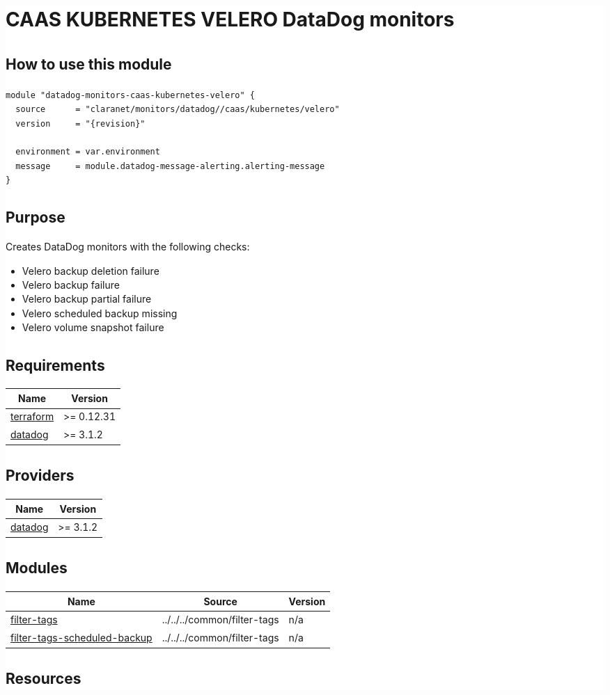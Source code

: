 # CAAS KUBERNETES VELERO DataDog monitors

## How to use this module

```hcl
module "datadog-monitors-caas-kubernetes-velero" {
  source      = "claranet/monitors/datadog//caas/kubernetes/velero"
  version     = "{revision}"

  environment = var.environment
  message     = module.datadog-message-alerting.alerting-message
}

```

## Purpose

Creates DataDog monitors with the following checks:

- Velero backup deletion failure
- Velero backup failure
- Velero backup partial failure
- Velero scheduled backup missing
- Velero volume snapshot failure


## Requirements

| Name | Version |
|------|---------|
| <a name="requirement_terraform"></a> [terraform](#requirement\_terraform) | >= 0.12.31 |
| <a name="requirement_datadog"></a> [datadog](#requirement\_datadog) | >= 3.1.2 |

## Providers

| Name | Version |
|------|---------|
| <a name="provider_datadog"></a> [datadog](#provider\_datadog) | >= 3.1.2 |

## Modules

| Name | Source | Version |
|------|--------|---------|
| <a name="module_filter-tags"></a> [filter-tags](#module\_filter-tags) | ../../../common/filter-tags | n/a |
| <a name="module_filter-tags-scheduled-backup"></a> [filter-tags-scheduled-backup](#module\_filter-tags-scheduled-backup) | ../../../common/filter-tags | n/a |

## Resources
